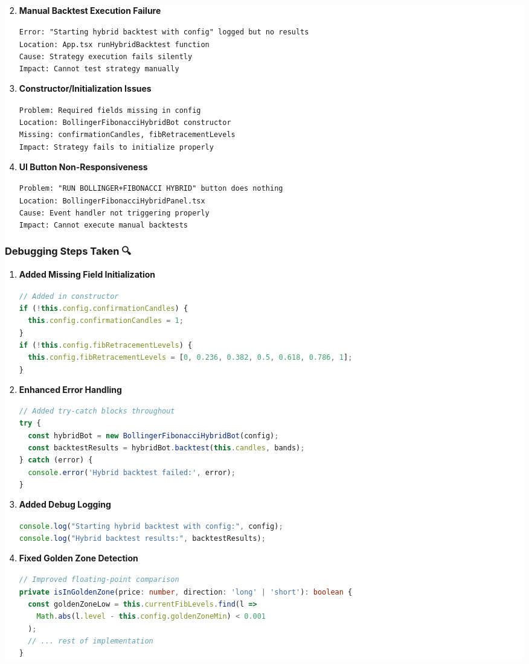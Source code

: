 2. **Manual Backtest Execution Failure**
   ```
   Error: "Starting hybrid backtest with config" logged but no results
   Location: App.tsx runHybridBacktest function
   Cause: Strategy execution fails silently
   Impact: Cannot test strategy manually
   ```

3. **Constructor/Initialization Issues**
   ```
   Problem: Required fields missing in config
   Location: BollingerFibonacciHybridBot constructor
   Missing: confirmationCandles, fibRetracementLevels
   Impact: Strategy fails to initialize properly
   ```

4. **UI Button Non-Responsiveness**
   ```
   Problem: "RUN BOLLINGER+FIBONACCI HYBRID" button does nothing
   Location: BollingerFibonacciHybridPanel.tsx
   Cause: Event handler not triggering properly
   Impact: Cannot execute manual backtests
   ```

### Debugging Steps Taken 🔍

1. **Added Missing Field Initialization**
   ```typescript
   // Added in constructor
   if (!this.config.confirmationCandles) {
     this.config.confirmationCandles = 1;
   }
   if (!this.config.fibRetracementLevels) {
     this.config.fibRetracementLevels = [0, 0.236, 0.382, 0.5, 0.618, 0.786, 1];
   }
   ```

2. **Enhanced Error Handling**
   ```typescript
   // Added try-catch blocks throughout
   try {
     const hybridBot = new BollingerFibonacciHybridBot(config);
     const backtestResults = hybridBot.backtest(this.candles, bands);
   } catch (error) {
     console.error('Hybrid backtest failed:', error);
   }
   ```

3. **Added Debug Logging**
   ```typescript
   console.log("Starting hybrid backtest with config:", config);
   console.log("Hybrid backtest results:", backtestResults);
   ```

4. **Fixed Golden Zone Detection**
   ```typescript
   // Improved floating-point comparison
   private isInGoldenZone(price: number, direction: 'long' | 'short'): boolean {
     const goldenZoneLow = this.currentFibLevels.find(l => 
       Math.abs(l.level - this.config.goldenZoneMin) < 0.001
     );
     // ... rest of implementation
   }
   ```

